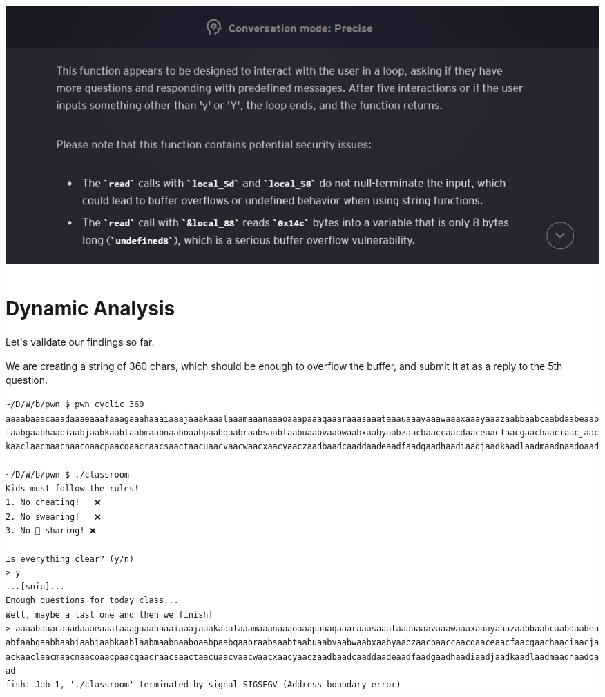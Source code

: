 ![gpt](/assets/images/0xvm-classroom-gpt.png)

# Dynamic Analysis

Let's validate our findings so far. 

We are creating a string of 360 chars, which should be enough to overflow the buffer, and submit it at as a reply to the 5th question.

```shell
~/D/W/b/pwn $ pwn cyclic 360
aaaabaaacaaadaaaeaaafaaagaaahaaaiaaajaaakaaalaaamaaanaaaoaaapaaaqaaaraaasaaataaauaaavaaawaaaxaaayaaazaabbaabcaabdaabeaabfaabgaabhaabiaabjaabkaablaabmaabnaaboaabpaabqaabraabsaabtaabuaabvaabwaabxaabyaabzaacbaaccaacdaaceaacfaacgaachaaciaacjaackaaclaacmaacnaacoaacpaacqaacraacsaactaacuaacvaacwaacxaacyaaczaadbaadcaaddaadeaadfaadgaadhaadiaadjaadkaadlaadmaadnaadoaad

~/D/W/b/pwn $ ./classroom 
Kids must follow the rules!
1. No cheating!   ❌
2. No swearing!   ❌
3. No 🚩 sharing! ❌

Is everything clear? (y/n)
> y 
...[snip]...
Enough questions for today class...
Well, maybe a last one and then we finish!
> aaaabaaacaaadaaaeaaafaaagaaahaaaiaaajaaakaaalaaamaaanaaaoaaapaaaqaaaraaasaaataaauaaavaaawaaaxaaayaaazaabbaabcaabdaabeaabfaabgaabhaabiaabjaabkaablaabmaabnaaboaabpaabqaabraabsaabtaabuaabvaabwaabxaabyaabzaacbaaccaacdaaceaacfaacgaachaaciaacjaackaaclaacmaacnaacoaacpaacqaacraacsaactaacuaacvaacwaacxaacyaaczaadbaadcaaddaadeaadfaadgaadhaadiaadjaadkaadlaadmaadnaadoaad
fish: Job 1, './classroom' terminated by signal SIGSEGV (Address boundary error)
```


[^Rant]: And ok, yeah, it was not a big event, nor was the CTF any larger. But only 3 solves? What's the play here? Everybody else is killing it out there in CTFs and IRL, and we are doing what exactly? Yes, there are teams from GR that are having success in global events, of course. But how are these teams seeded if in entry level events we are failing at the obvious? How is this not a problem, both for the scene and the security industry altogether?